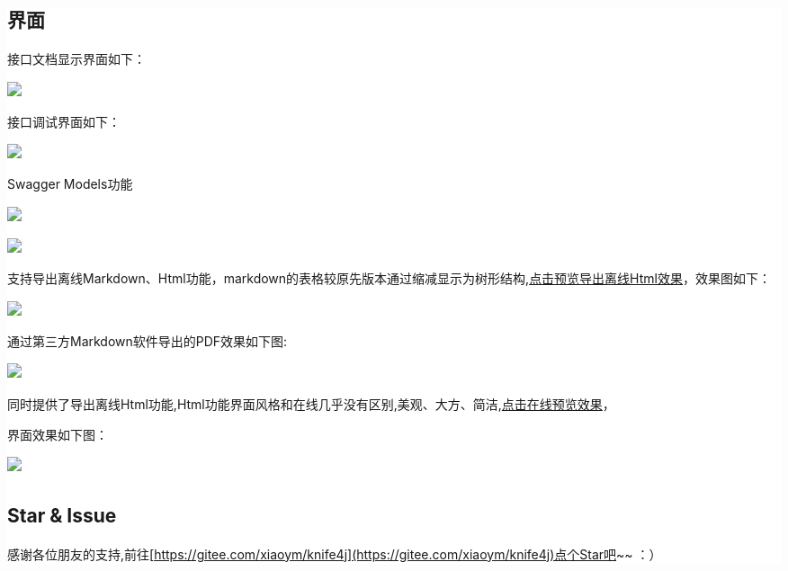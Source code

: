 ## 界面

接口文档显示界面如下：

![](/knife4j/https://oscimg.oschina.net/oscnet/up-5b76509501c86174096f8b795d2aba8455b.png)

接口调试界面如下：

![](/knife4j/https://oscimg.oschina.net/oscnet/up-995a784219ea035cacd428d15d04e9cbcb3.png)

Swagger Models功能

![](/knife4j/https://oscimg.oschina.net/oscnet/up-98e1dbdf35ab957f5c05df126f9bae44ffd.png)

![](/knife4j/https://oscimg.oschina.net/oscnet/up-d9a030b06b76f9a4935205df453af149788.png)

支持导出离线Markdown、Html功能，markdown的表格较原先版本通过缩减显示为树形结构,[点击预览导出离线Html效果](https://doc.xiaominfo.com/html/knife4j-export-html.html)，效果图如下：

![](/knife4j/https://oscimg.oschina.net/oscnet/up-cfb2256485835e29a39f96eaaa60251e08c.png)

通过第三方Markdown软件导出的PDF效果如下图:

![](/knife4j/https://oscimg.oschina.net/oscnet/up-44bb80532b9767a33650e178809f612c3e7.png)

同时提供了导出离线Html功能,Html功能界面风格和在线几乎没有区别,美观、大方、简洁,[点击在线预览效果](https://doc.xiaominfo.com/Knife4j-Offline-Html.html)，

界面效果如下图：

![](/knife4j/https://oscimg.oschina.net/oscnet/up-4deb56c65774b4dc2ad54f5278f31e89a5d.png)

## Star & Issue

感谢各位朋友的支持,前往[https://gitee.com/xiaoym/knife4j](https://gitee.com/xiaoym/knife4j)点个Star吧~~ ：）
